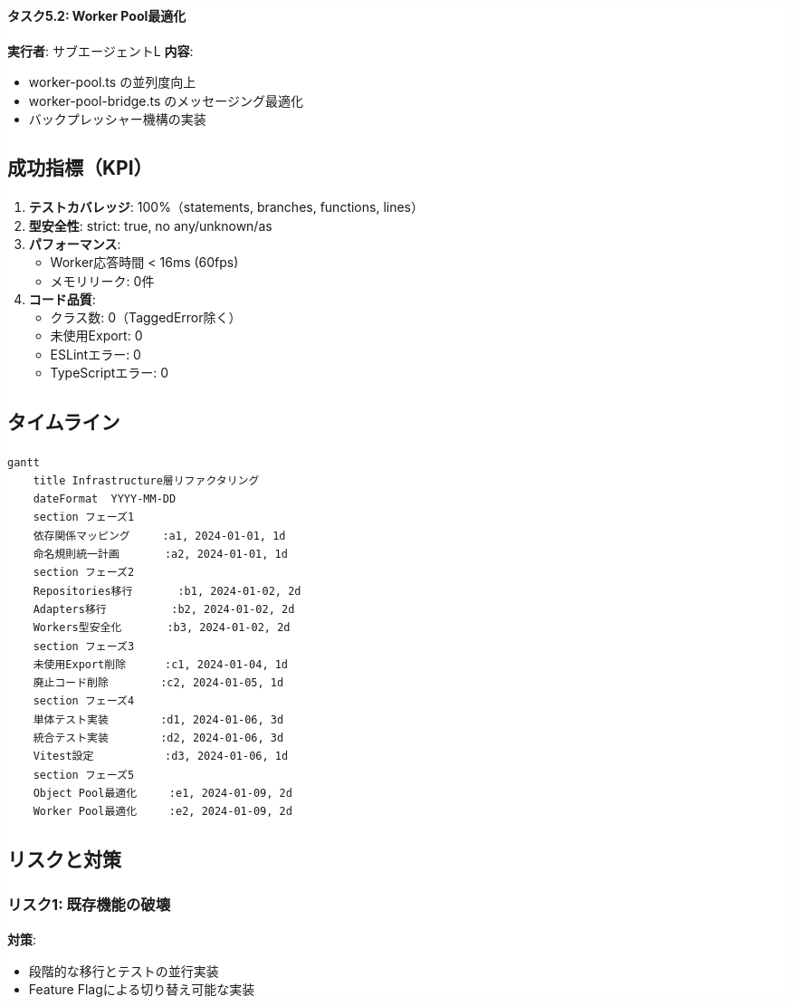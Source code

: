 #### タスク5.2: Worker Pool最適化
**実行者**: サブエージェントL
**内容**:
- worker-pool.ts の並列度向上
- worker-pool-bridge.ts のメッセージング最適化
- バックプレッシャー機構の実装

## 成功指標（KPI）

1. **テストカバレッジ**: 100%（statements, branches, functions, lines）
2. **型安全性**: strict: true, no any/unknown/as
3. **パフォーマンス**: 
   - Worker応答時間 < 16ms (60fps)
   - メモリリーク: 0件
4. **コード品質**:
   - クラス数: 0（TaggedError除く）
   - 未使用Export: 0
   - ESLintエラー: 0
   - TypeScriptエラー: 0

## タイムライン

```mermaid
gantt
    title Infrastructure層リファクタリング
    dateFormat  YYYY-MM-DD
    section フェーズ1
    依存関係マッピング     :a1, 2024-01-01, 1d
    命名規則統一計画       :a2, 2024-01-01, 1d
    section フェーズ2
    Repositories移行       :b1, 2024-01-02, 2d
    Adapters移行          :b2, 2024-01-02, 2d
    Workers型安全化       :b3, 2024-01-02, 2d
    section フェーズ3
    未使用Export削除      :c1, 2024-01-04, 1d
    廃止コード削除        :c2, 2024-01-05, 1d
    section フェーズ4
    単体テスト実装        :d1, 2024-01-06, 3d
    統合テスト実装        :d2, 2024-01-06, 3d
    Vitest設定           :d3, 2024-01-06, 1d
    section フェーズ5
    Object Pool最適化     :e1, 2024-01-09, 2d
    Worker Pool最適化     :e2, 2024-01-09, 2d
```

## リスクと対策

### リスク1: 既存機能の破壊
**対策**: 
- 段階的な移行とテストの並行実装
- Feature Flagによる切り替え可能な実装
